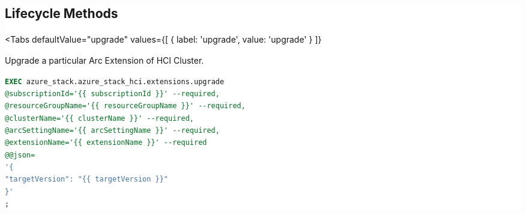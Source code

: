 
## Lifecycle Methods

<Tabs
    defaultValue="upgrade"
    values={[
        { label: 'upgrade', value: 'upgrade' }
    ]}
>
<TabItem value="upgrade">

Upgrade a particular Arc Extension of HCI Cluster.

```sql
EXEC azure_stack.azure_stack_hci.extensions.upgrade 
@subscriptionId='{{ subscriptionId }}' --required, 
@resourceGroupName='{{ resourceGroupName }}' --required, 
@clusterName='{{ clusterName }}' --required, 
@arcSettingName='{{ arcSettingName }}' --required, 
@extensionName='{{ extensionName }}' --required 
@@json=
'{
"targetVersion": "{{ targetVersion }}"
}'
;
```
</TabItem>
</Tabs>
